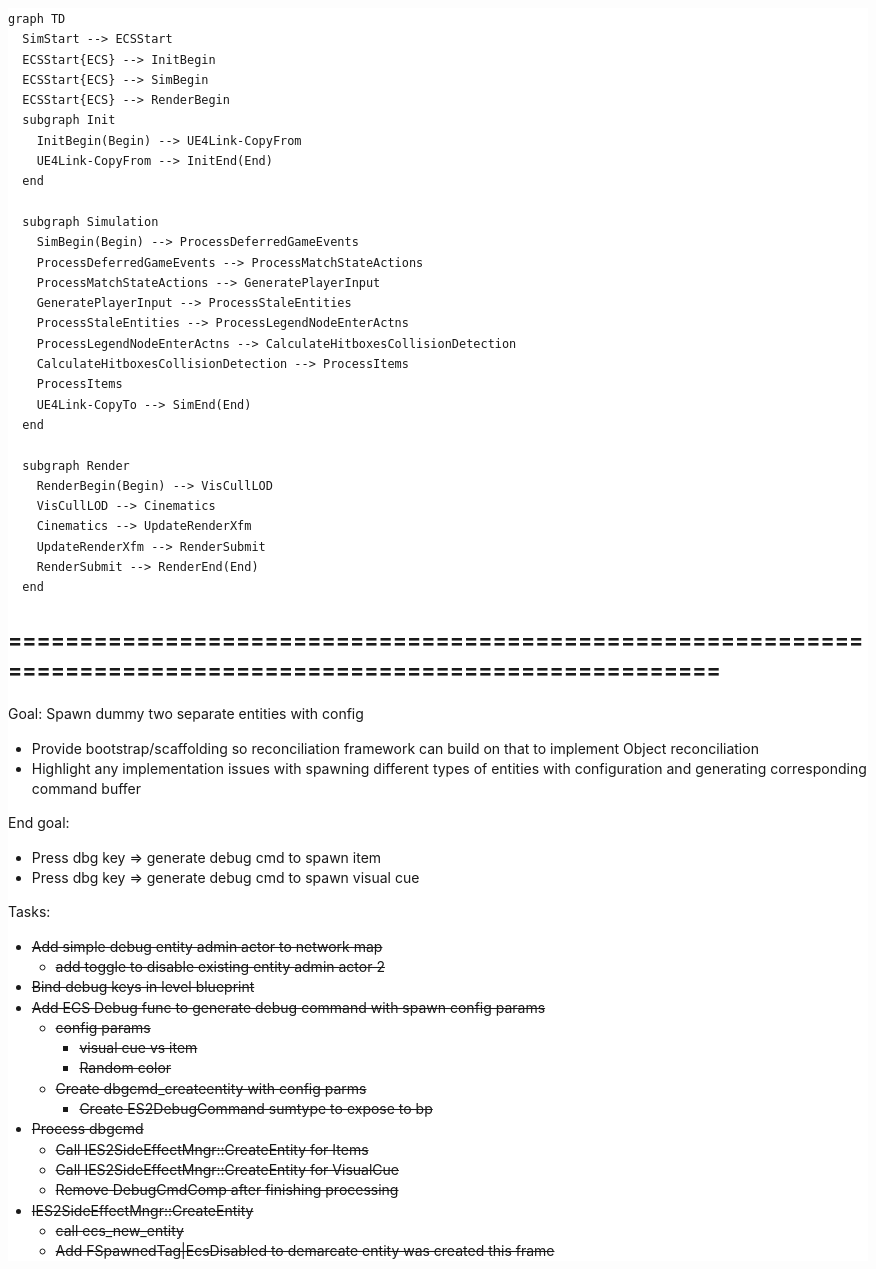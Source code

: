 
```mermaid
graph TD
  SimStart --> ECSStart
  ECSStart{ECS} --> InitBegin
  ECSStart{ECS} --> SimBegin
  ECSStart{ECS} --> RenderBegin
  subgraph Init
    InitBegin(Begin) --> UE4Link-CopyFrom
    UE4Link-CopyFrom --> InitEnd(End)
  end

  subgraph Simulation
    SimBegin(Begin) --> ProcessDeferredGameEvents
    ProcessDeferredGameEvents --> ProcessMatchStateActions
    ProcessMatchStateActions --> GeneratePlayerInput
    GeneratePlayerInput --> ProcessStaleEntities
    ProcessStaleEntities --> ProcessLegendNodeEnterActns
    ProcessLegendNodeEnterActns --> CalculateHitboxesCollisionDetection
    CalculateHitboxesCollisionDetection --> ProcessItems
    ProcessItems
    UE4Link-CopyTo --> SimEnd(End)
  end

  subgraph Render
    RenderBegin(Begin) --> VisCullLOD
    VisCullLOD --> Cinematics
    Cinematics --> UpdateRenderXfm
    UpdateRenderXfm --> RenderSubmit
    RenderSubmit --> RenderEnd(End)
  end
```
==============================================================================================================
---

Goal: Spawn dummy two separate entities with config
  - Provide bootstrap/scaffolding so reconciliation framework can build on that to implement Object reconciliation
  - Highlight any implementation issues with spawning different types of entities with configuration and generating corresponding command buffer

End goal:
  - Press dbg key => generate debug cmd to spawn item
  - Press dbg key => generate debug cmd to spawn visual cue


Tasks:
  - ~~Add simple debug entity admin actor to network map~~
    - ~~add toggle to disable existing entity admin actor 2~~
  - ~~Bind debug keys in level blueprint~~
  - ~~Add ECS Debug func to generate debug command with spawn config params~~
    - ~~config params~~
      - ~~visual cue vs item~~
      - ~~Random color~~
    - ~~Create dbgcmd_createentity with config parms~~
      - ~~Create ES2DebugCommand sumtype to expose to bp~~
  - ~~Process dbgcmd~~
    - ~~Call IES2SideEffectMngr::CreateEntity for Items~~
    - ~~Call IES2SideEffectMngr::CreateEntity for VisualCue~~
    - ~~Remove DebugCmdComp after finishing processing~~
  - ~~IES2SideEffectMngr::CreateEntity~~
    - ~~call ecs_new_entity~~
    - ~~Add FSpawnedTag|EcsDisabled to demarcate entity was created this frame~~
